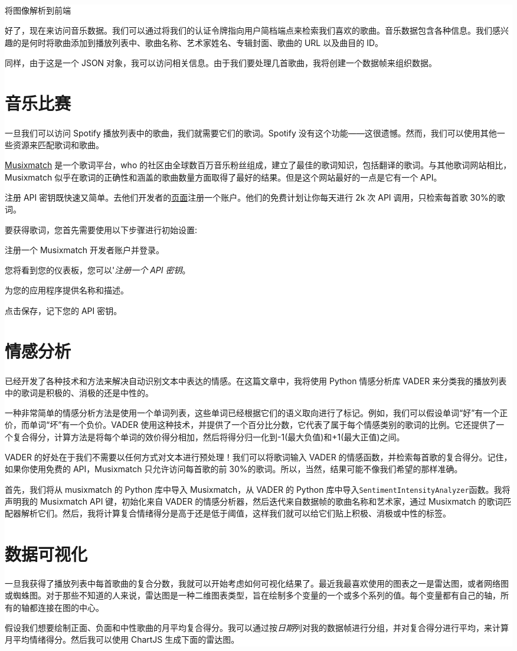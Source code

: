 将图像解析到前端

好了，现在来访问音乐数据。我们可以通过将我们的认证令牌指向用户简档端点来检索我们喜欢的歌曲。音乐数据包含各种信息。我们感兴趣的是何时将歌曲添加到播放列表中、歌曲名称、艺术家姓名、专辑封面、歌曲的 URL 以及曲目的 ID。

同样，由于这是一个 JSON 对象，我可以访问相关信息。由于我们要处理几首歌曲，我将创建一个数据帧来组织数据。

# 音乐比赛

一旦我们可以访问 Spotify 播放列表中的歌曲，我们就需要它们的歌词。Spotify 没有这个功能——这很遗憾。然而，我们可以使用其他一些资源来匹配歌词和歌曲。

[Musixmatch](https://www.musixmatch.com/) 是一个歌词平台，who 的社区由全球数百万音乐粉丝组成，建立了最佳的歌词知识，包括翻译的歌词。与其他歌词网站相比，Musixmatch 似乎在歌词的正确性和涵盖的歌曲数量方面取得了最好的结果。但是这个网站最好的一点是它有一个 API。

注册 API 密钥既快速又简单。去他们开发者的[页面](https://developer.musixmatch.com/)注册一个账户。他们的免费计划让你每天进行 2k 次 API 调用，只检索每首歌 30%的歌词。

要获得歌词，您首先需要使用以下步骤进行初始设置:

注册一个 Musixmatch 开发者账户并登录。

您将看到您的仪表板，您可以'*注册一个 API 密钥*。

为您的应用程序提供名称和描述。

点击保存，记下您的 API 密钥。

# 情感分析

已经开发了各种技术和方法来解决自动识别文本中表达的情感。在这篇文章中，我将使用 Python 情感分析库 VADER 来分类我的播放列表中的歌词是积极的、消极的还是中性的。

一种非常简单的情感分析方法是使用一个单词列表，这些单词已经根据它们的语义取向进行了标记。例如，我们可以假设单词“好”有一个正价，而单词“坏”有一个负价。VADER 使用这种技术，并提供了一个百分比分数，它代表了属于每个情感类别的歌词的比例。它还提供了一个复合得分，计算方法是将每个单词的效价得分相加，然后将得分归一化到-1(最大负值)和+1(最大正值)之间。

VADER 的好处在于我们不需要以任何方式对文本进行预处理！我们可以将歌词输入 VADER 的情感函数，并检索每首歌的复合得分。记住，如果你使用免费的 API，Musixmatch 只允许访问每首歌的前 30%的歌词。所以，当然，结果可能不像我们希望的那样准确。

首先，我们将从 musixmatch 的 Python 库中导入 Musixmatch，从 VADER 的 Python 库中导入`SentimentIntensityAnalyzer`函数。我将声明我的 Musixmatch API 键，初始化来自 VADER 的情感分析器，然后迭代来自数据帧的歌曲名称和艺术家，通过 Musixmatch 的歌词匹配器解析它们。然后，我将计算复合情绪得分是高于还是低于阈值，这样我们就可以给它们贴上积极、消极或中性的标签。

# 数据可视化

一旦我获得了播放列表中每首歌曲的复合分数，我就可以开始考虑如何可视化结果了。最近我最喜欢使用的图表之一是雷达图，或者网络图或蜘蛛图。对于那些不知道的人来说，雷达图是一种二维图表类型，旨在绘制多个变量的一个或多个系列的值。每个变量都有自己的轴，所有的轴都连接在图的中心。

假设我们想要绘制正面、负面和中性歌曲的月平均复合得分。我可以通过按*日期*列对我的数据帧进行分组，并对复合得分进行平均，来计算月平均情绪得分。然后我可以使用 ChartJS 生成下面的雷达图。
